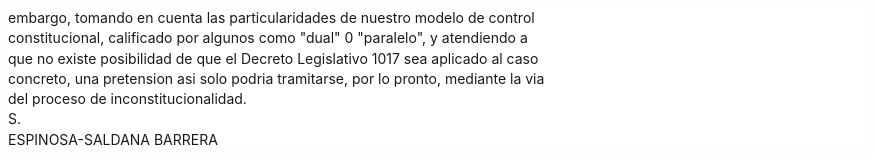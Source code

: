 embargo, tomando en cuenta las particularidades de nuestro modelo de control  
constitucional, calificado por algunos como "dual" 0 "paralelo", y atendiendo a  
que no existe posibilidad de que el Decreto Legislativo 1017 sea aplicado al caso  
concreto, una pretension asi solo podria tramitarse, por lo pronto, mediante la via  
del proceso de inconstitucionalidad.  
S.  
ESPINOSA-SALDANA BARRERA